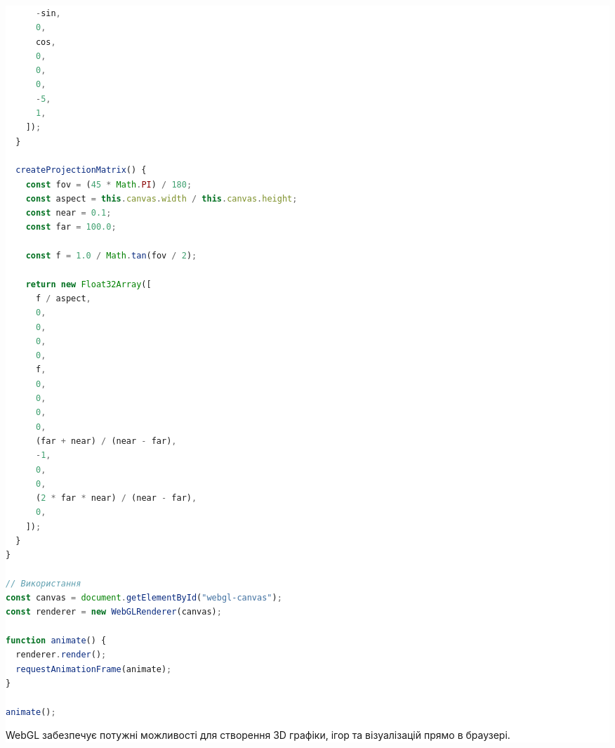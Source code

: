 ```javascript
      -sin,
      0,
      cos,
      0,
      0,
      0,
      -5,
      1,
    ]);
  }

  createProjectionMatrix() {
    const fov = (45 * Math.PI) / 180;
    const aspect = this.canvas.width / this.canvas.height;
    const near = 0.1;
    const far = 100.0;

    const f = 1.0 / Math.tan(fov / 2);

    return new Float32Array([
      f / aspect,
      0,
      0,
      0,
      0,
      f,
      0,
      0,
      0,
      0,
      (far + near) / (near - far),
      -1,
      0,
      0,
      (2 * far * near) / (near - far),
      0,
    ]);
  }
}

// Використання
const canvas = document.getElementById("webgl-canvas");
const renderer = new WebGLRenderer(canvas);

function animate() {
  renderer.render();
  requestAnimationFrame(animate);
}

animate();
```

WebGL забезпечує потужні можливості для створення 3D графіки, ігор та візуалізацій прямо в браузері.

